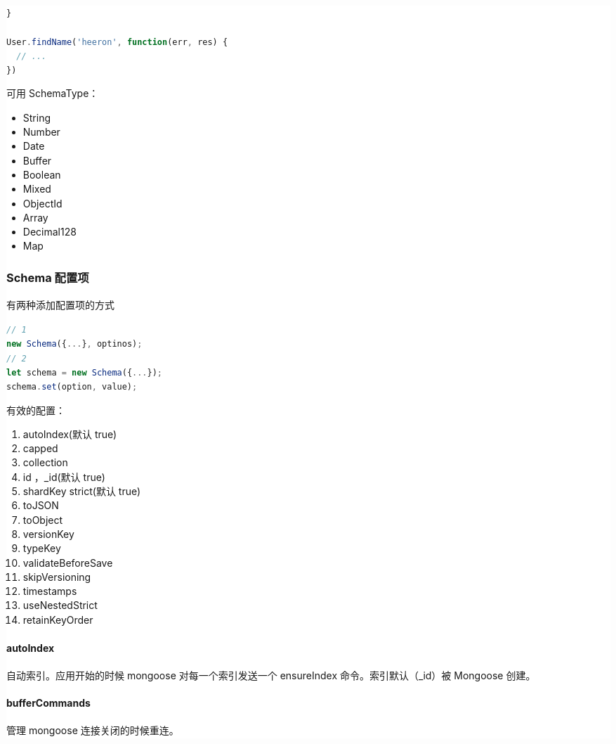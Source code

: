 ```javascript
}

User.findName('heeron', function(err, res) {
  // ...
})
```

可用 SchemaType：
- String
- Number
- Date
- Buffer
- Boolean
- Mixed
- ObjectId
- Array
- Decimal128
- Map

### Schema 配置项

有两种添加配置项的方式
```javascript
// 1
new Schema({...}, optinos);
// 2
let schema = new Schema({...});
schema.set(option, value);
```
有效的配置：
1. autoIndex(默认 true)
2. capped
3. collection
4. id ，_id(默认 true)
5. shardKey strict(默认 true)
6. toJSON
7. toObject
8. versionKey
9. typeKey
10. validateBeforeSave
11. skipVersioning
12. timestamps
13. useNestedStrict
14. retainKeyOrder

#### autoIndex

自动索引。应用开始的时候 mongoose 对每一个索引发送一个 ensureIndex 命令。索引默认（_id）被 Mongoose 创建。

#### bufferCommands

管理 mongoose 连接关闭的时候重连。
